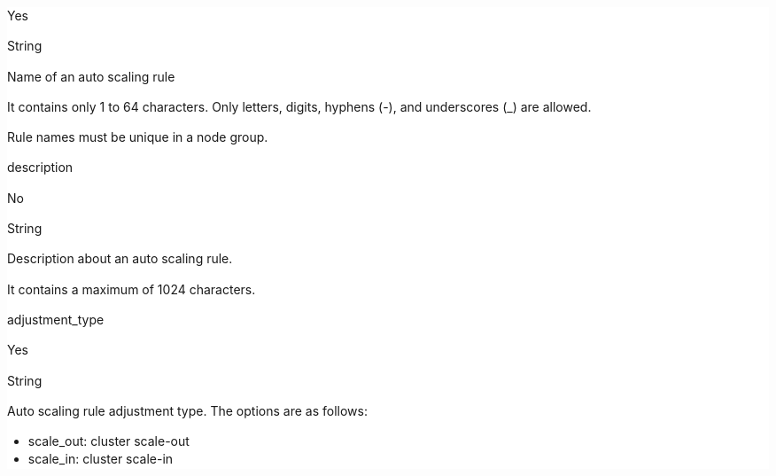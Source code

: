 </td>
<td class="cellrowborder" valign="top" width="15%" headers="mcps1.2.5.1.2 "><p id="en-us_topic_0172486173_a9821fa2ef3a545c6918722356913f19d"><a name="en-us_topic_0172486173_a9821fa2ef3a545c6918722356913f19d"></a><a name="en-us_topic_0172486173_a9821fa2ef3a545c6918722356913f19d"></a>Yes</p>
</td>
<td class="cellrowborder" valign="top" width="15%" headers="mcps1.2.5.1.3 "><p id="en-us_topic_0172486173_a79be49bbaf734f838a223ef00e505777"><a name="en-us_topic_0172486173_a79be49bbaf734f838a223ef00e505777"></a><a name="en-us_topic_0172486173_a79be49bbaf734f838a223ef00e505777"></a>String</p>
</td>
<td class="cellrowborder" valign="top" width="45%" headers="mcps1.2.5.1.4 "><p id="en-us_topic_0172486173_aba48112f6b6643379185e9024b158818"><a name="en-us_topic_0172486173_aba48112f6b6643379185e9024b158818"></a><a name="en-us_topic_0172486173_aba48112f6b6643379185e9024b158818"></a>Name of an auto scaling rule</p>
<p id="en-us_topic_0172486173_ad2dfd75a61e449daba07a8aec95b70af"><a name="en-us_topic_0172486173_ad2dfd75a61e449daba07a8aec95b70af"></a><a name="en-us_topic_0172486173_ad2dfd75a61e449daba07a8aec95b70af"></a>It contains only 1 to 64 characters. Only letters, digits, hyphens (-), and underscores (_) are allowed.</p>
<p id="en-us_topic_0172486173_a4fb8ccd95fd84f4e9167a742ea119278"><a name="en-us_topic_0172486173_a4fb8ccd95fd84f4e9167a742ea119278"></a><a name="en-us_topic_0172486173_a4fb8ccd95fd84f4e9167a742ea119278"></a>Rule names must be unique in a node group.</p>
</td>
</tr>
<tr id="en-us_topic_0172486173_r43e582bae8d7452ba656dde618f5200c"><td class="cellrowborder" valign="top" width="25%" headers="mcps1.2.5.1.1 "><p id="en-us_topic_0172486173_a4db367e43bb943eeb5a845fa7b3209a6"><a name="en-us_topic_0172486173_a4db367e43bb943eeb5a845fa7b3209a6"></a><a name="en-us_topic_0172486173_a4db367e43bb943eeb5a845fa7b3209a6"></a>description</p>
</td>
<td class="cellrowborder" valign="top" width="15%" headers="mcps1.2.5.1.2 "><p id="en-us_topic_0172486173_aa3ce5a5274894b5c8ff040dbda4d893a"><a name="en-us_topic_0172486173_aa3ce5a5274894b5c8ff040dbda4d893a"></a><a name="en-us_topic_0172486173_aa3ce5a5274894b5c8ff040dbda4d893a"></a>No</p>
</td>
<td class="cellrowborder" valign="top" width="15%" headers="mcps1.2.5.1.3 "><p id="en-us_topic_0172486173_a5229ef45bcb04550a546ed9ef4541966"><a name="en-us_topic_0172486173_a5229ef45bcb04550a546ed9ef4541966"></a><a name="en-us_topic_0172486173_a5229ef45bcb04550a546ed9ef4541966"></a>String</p>
</td>
<td class="cellrowborder" valign="top" width="45%" headers="mcps1.2.5.1.4 "><p id="en-us_topic_0172486173_a54e73e7a5fe84ea68e0c68c676c69078"><a name="en-us_topic_0172486173_a54e73e7a5fe84ea68e0c68c676c69078"></a><a name="en-us_topic_0172486173_a54e73e7a5fe84ea68e0c68c676c69078"></a>Description about an auto scaling rule.</p>
<p id="en-us_topic_0172486173_a3913d07fc617486c800f3e34ebc28224"><a name="en-us_topic_0172486173_a3913d07fc617486c800f3e34ebc28224"></a><a name="en-us_topic_0172486173_a3913d07fc617486c800f3e34ebc28224"></a>It contains a maximum of 1024 characters.</p>
</td>
</tr>
<tr id="en-us_topic_0172486173_r63d765b129664dad957626f380819572"><td class="cellrowborder" valign="top" width="25%" headers="mcps1.2.5.1.1 "><p id="en-us_topic_0172486173_a44f544e08b0a41de95dabf9bf4e1434a"><a name="en-us_topic_0172486173_a44f544e08b0a41de95dabf9bf4e1434a"></a><a name="en-us_topic_0172486173_a44f544e08b0a41de95dabf9bf4e1434a"></a>adjustment_type</p>
</td>
<td class="cellrowborder" valign="top" width="15%" headers="mcps1.2.5.1.2 "><p id="en-us_topic_0172486173_aeef54466240a420aa0b5613dbb65143d"><a name="en-us_topic_0172486173_aeef54466240a420aa0b5613dbb65143d"></a><a name="en-us_topic_0172486173_aeef54466240a420aa0b5613dbb65143d"></a>Yes</p>
</td>
<td class="cellrowborder" valign="top" width="15%" headers="mcps1.2.5.1.3 "><p id="en-us_topic_0172486173_a433b89c3fb244d7e954a41597d978cf8"><a name="en-us_topic_0172486173_a433b89c3fb244d7e954a41597d978cf8"></a><a name="en-us_topic_0172486173_a433b89c3fb244d7e954a41597d978cf8"></a>String</p>
</td>
<td class="cellrowborder" valign="top" width="45%" headers="mcps1.2.5.1.4 "><p id="en-us_topic_0172486173_afb3bb8888f944246b9b844cf271c4ab2"><a name="en-us_topic_0172486173_afb3bb8888f944246b9b844cf271c4ab2"></a><a name="en-us_topic_0172486173_afb3bb8888f944246b9b844cf271c4ab2"></a>Auto scaling rule adjustment type. The options are as follows:</p>
<a name="en-us_topic_0172486173_u18ec9abfa0234393b376df8ff616d19b"></a><a name="en-us_topic_0172486173_u18ec9abfa0234393b376df8ff616d19b"></a><ul id="en-us_topic_0172486173_u18ec9abfa0234393b376df8ff616d19b"><li>scale_out: cluster scale-out</li><li>scale_in: cluster scale-in</li></ul>